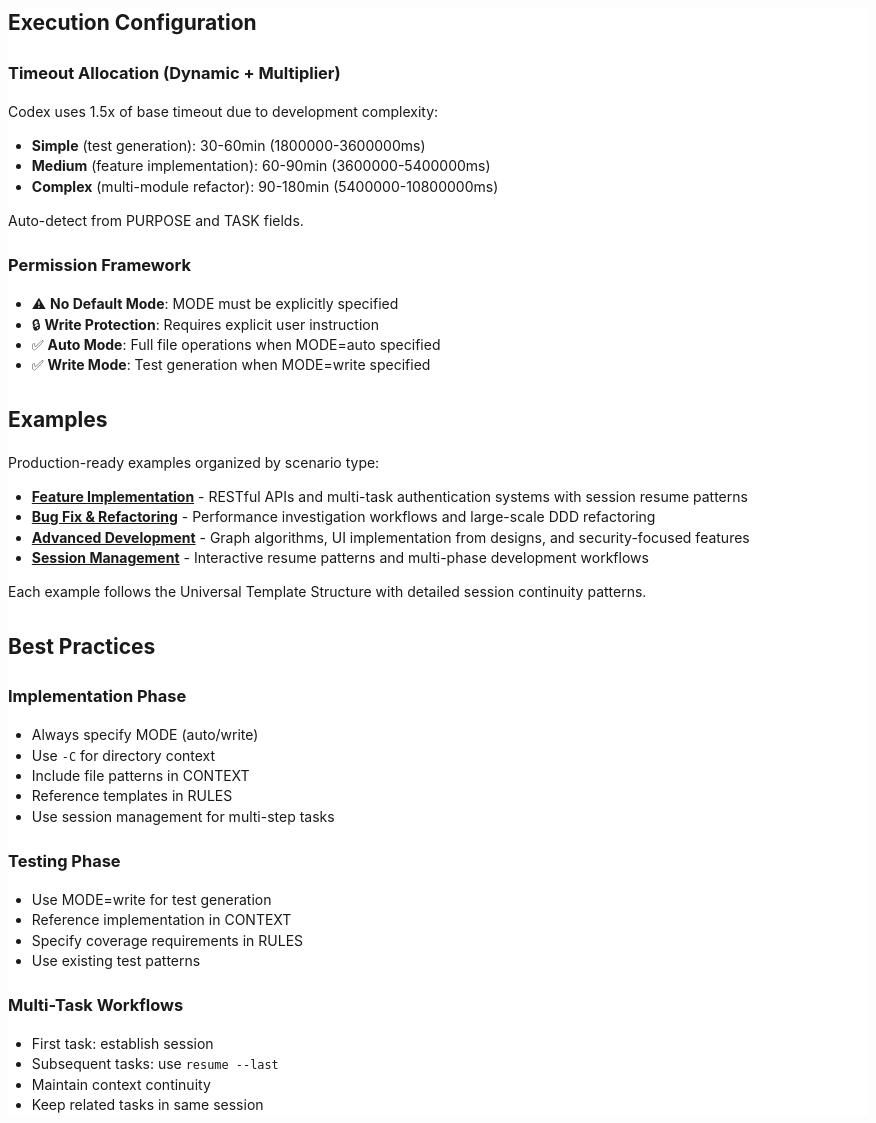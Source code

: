 ## Execution Configuration

### Timeout Allocation (Dynamic + Multiplier)
Codex uses 1.5x of base timeout due to development complexity:

- **Simple** (test generation): 30-60min (1800000-3600000ms)
- **Medium** (feature implementation): 60-90min (3600000-5400000ms)
- **Complex** (multi-module refactor): 90-180min (5400000-10800000ms)

Auto-detect from PURPOSE and TASK fields.

### Permission Framework
- ⚠️ **No Default Mode**: MODE must be explicitly specified
- 🔒 **Write Protection**: Requires explicit user instruction
- ✅ **Auto Mode**: Full file operations when MODE=auto specified
- ✅ **Write Mode**: Test generation when MODE=write specified

## Examples

Production-ready examples organized by scenario type:

- **[Feature Implementation](feature-examples.md)** - RESTful APIs and multi-task authentication systems with session resume patterns
- **[Bug Fix & Refactoring](bugfix-refactor-examples.md)** - Performance investigation workflows and large-scale DDD refactoring
- **[Advanced Development](advanced-examples.md)** - Graph algorithms, UI implementation from designs, and security-focused features
- **[Session Management](session-management.md)** - Interactive resume patterns and multi-phase development workflows

Each example follows the Universal Template Structure with detailed session continuity patterns.

## Best Practices

### Implementation Phase
- Always specify MODE (auto/write)
- Use `-C` for directory context
- Include file patterns in CONTEXT
- Reference templates in RULES
- Use session management for multi-step tasks

### Testing Phase
- Use MODE=write for test generation
- Reference implementation in CONTEXT
- Specify coverage requirements in RULES
- Use existing test patterns

### Multi-Task Workflows
- First task: establish session
- Subsequent tasks: use `resume --last`
- Maintain context continuity
- Keep related tasks in same session
